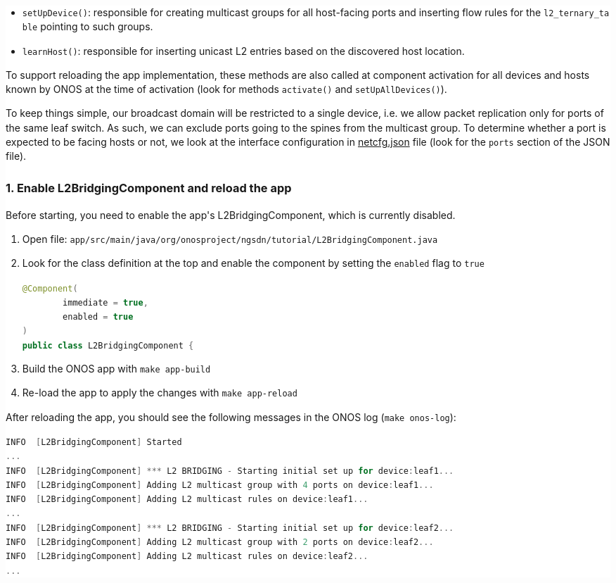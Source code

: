 * `setUpDevice()`: responsible for creating multicast groups for all
  host-facing ports and inserting flow rules for the `l2_ternary_table` pointing
  to such groups.

* `learnHost()`: responsible for inserting unicast L2 entries based on the
  discovered host location.

To support reloading the app implementation, these methods are also called at
component activation for all devices and hosts known by ONOS at the time of
activation (look for methods `activate()` and `setUpAllDevices()`).

To keep things simple, our broadcast domain will be restricted to a single
device, i.e. we allow packet replication only for ports of the same leaf switch.
As such, we can exclude ports going to the spines from the multicast group. To
determine whether a port is expected to be facing hosts or not, we look at the
interface configuration in [netcfg.json](mininet/netcfg.json) file (look for the
`ports` section of the JSON file).

### 1. Enable L2BridgingComponent and reload the app

Before starting, you need to enable the app's L2BridgingComponent, which is
currently disabled.

1. Open file:
   `app/src/main/java/org/onosproject/ngsdn/tutorial/L2BridgingComponent.java`

2. Look for the class definition at the top and enable the component by setting
   the `enabled` flag to `true`

   ```java
   @Component(
           immediate = true,
           enabled = true
   )
   public class L2BridgingComponent {
   ```

3. Build the ONOS app with `make app-build`

4. Re-load the app to apply the changes with `make app-reload`

After reloading the app, you should see the following messages in the ONOS log
(`make onos-log`):

```c
INFO  [L2BridgingComponent] Started
...
INFO  [L2BridgingComponent] *** L2 BRIDGING - Starting initial set up for device:leaf1...
INFO  [L2BridgingComponent] Adding L2 multicast group with 4 ports on device:leaf1...
INFO  [L2BridgingComponent] Adding L2 multicast rules on device:leaf1...
...
INFO  [L2BridgingComponent] *** L2 BRIDGING - Starting initial set up for device:leaf2...
INFO  [L2BridgingComponent] Adding L2 multicast group with 2 ports on device:leaf2...
INFO  [L2BridgingComponent] Adding L2 multicast rules on device:leaf2...
...
```


[PipeconfLoader.java]: app/src/main/java/org/onosproject/ngsdn/tutorial/pipeconf/PipeconfLoader.java
[InterpreterImpl.java]: app/src/main/java/org/onosproject/ngsdn/tutorial/pipeconf/InterpreterImpl.java
[PipelinerImpl.java]: app/src/main/java/org/onosproject/ngsdn/tutorial/pipeconf/PipelinerImpl.java
[L2BridgingComponent.java]: app/src/main/java/org/onosproject/ngsdn/tutorial/L2BridgingComponent.java